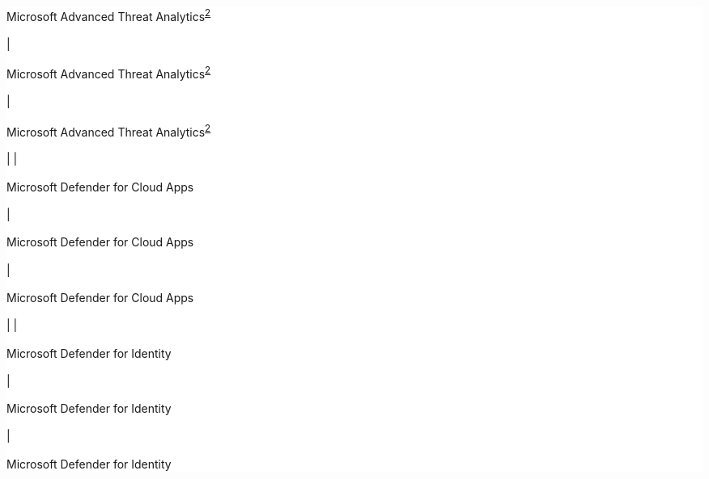 Microsoft Advanced Threat Analytics<sup><a aria-label="Footnote 2" href="https://www.microsoft.com/en-us/microsoft-365/enterprise-mobility-security/compare-plans-and-pricing?rtc=1#footnote2" class="ms-rte-link" target="_self">2</a></sup>







 | 

Microsoft Advanced Threat Analytics<sup><a aria-label="Footnote 2" href="https://www.microsoft.com/en-us/microsoft-365/enterprise-mobility-security/compare-plans-and-pricing?rtc=1#footnote2" class="ms-rte-link" target="_self">2</a></sup>

 | 

Microsoft Advanced Threat Analytics<sup><a aria-label="Footnote 2" href="https://www.microsoft.com/en-us/microsoft-365/enterprise-mobility-security/compare-plans-and-pricing?rtc=1#footnote2" class="ms-rte-link" target="_self">2</a></sup>

 |
| 

Microsoft Defender for Cloud Apps







 | 

Microsoft Defender for Cloud Apps

 | 

Microsoft Defender for Cloud Apps

 |
| 

Microsoft Defender for Identity







 | 

Microsoft Defender for Identity

 | 

Microsoft Defender for Identity
